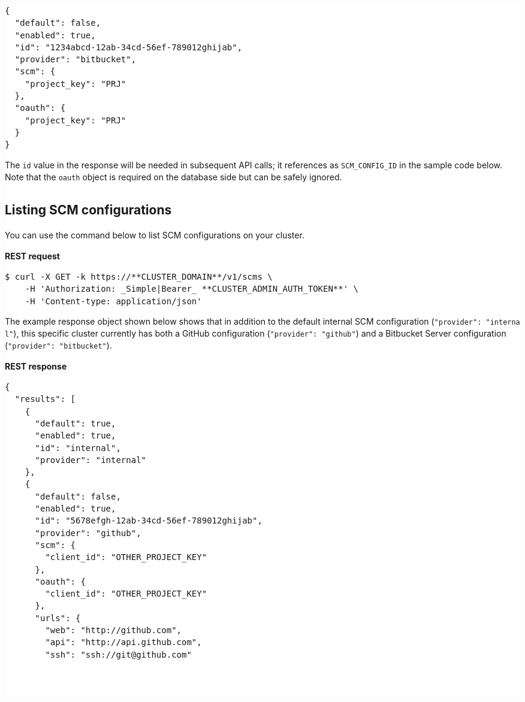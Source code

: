 <div class="syn-code-block">

<pre class="code_snippet">{
  "default": false,
  "enabled": true,
  "id": "1234abcd-12ab-34cd-56ef-789012ghijab",
  "provider": "bitbucket",
  "scm": {
    "project_key": "PRJ"
  },
  "oauth": {
    "project_key": "PRJ"
  }
}
</pre>

</div>

The `id` value in the response will be needed in subsequent API calls; it references as `SCM_CONFIG_ID` in the sample code below. Note that the `oauth` object is required on the database side but can be safely ignored.

## Listing SCM configurations

You can use the command below to list SCM configurations on your cluster.

**REST request**

<div class="syn-code-block">

<pre class="code_snippet">$ curl -X GET -k https://**CLUSTER_DOMAIN**/v1/scms \
    -H 'Authorization: _Simple|Bearer_ **CLUSTER_ADMIN_AUTH_TOKEN**' \
    -H 'Content-type: application/json'
</pre>

</div>

The example response object shown below shows that in addition to the default internal SCM configuration (`"provider": "internal"`), this specific cluster currently has both a GitHub configuration (`"provider": "github"`) and a Bitbucket Server configuration (`"provider": "bitbucket"`).

**REST response**

<div class="syn-code-block">

<pre class="code_snippet">{
  "results": [
    {
      "default": true,
      "enabled": true,
      "id": "internal",
      "provider": "internal"
    },
    {
      "default": false,
      "enabled": true,
      "id": "5678efgh-12ab-34cd-56ef-789012ghijab",
      "provider": "github",
      "scm": {
        "client_id": "OTHER_PROJECT_KEY"
      },
      "oauth": {
        "client_id": "OTHER_PROJECT_KEY"
      },
      "urls": {
        "web": "http://github.com",
        "api": "http://api.github.com",
        "ssh": "ssh://git@github.com"